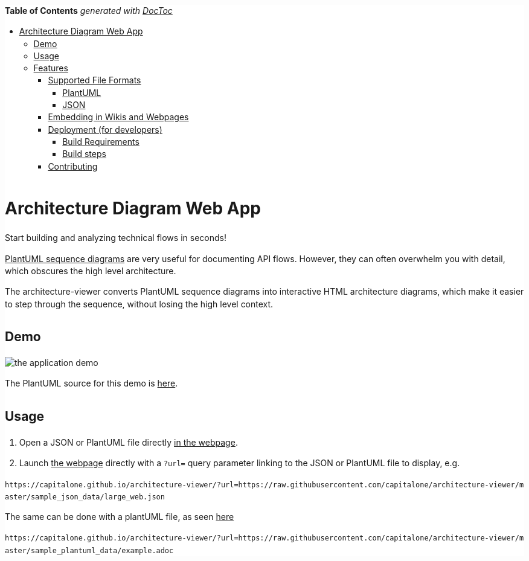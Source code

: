 

**Table of Contents**  *generated with [DocToc](https://github.com/thlorenz/doctoc)*

- [Architecture Diagram Web App](#architecture-diagram-web-app)
  - [Demo](#demo)
  - [Usage](#usage)
  - [Features](#features)
    - [Supported File Formats](#supported-file-formats)
      - [PlantUML](#plantuml)
      - [JSON](#json)
    - [Embedding in Wikis and Webpages](#embedding-in-wikis-and-webpages)
    - [Deployment (for developers)](#deployment-for-developers)
      - [Build Requirements](#build-requirements)
      - [Build steps](#build-steps)
    - [Contributing](#contributing)



# Architecture Diagram Web App 

Start building and analyzing technical flows in seconds!

[PlantUML sequence diagrams](http://plantuml.com/sequence-diagram) are very useful for documenting API flows.  However, they can often overwhelm you with detail, which obscures the high level architecture.

The architecture-viewer converts PlantUML sequence diagrams into interactive HTML architecture diagrams, which make it easier to step through the sequence, without losing the high level context.

## Demo

![the application demo](readme_resources/screenrecord_arch_diagram.gif)

The PlantUML source for this demo is [here](sample_plantuml_data/example.adoc).

## Usage 

1) Open a JSON or PlantUML file directly [in the webpage](https://capitalone.github.io/architecture-viewer/).

2) Launch [the webpage](https://capitalone.github.io/architecture-viewer/?url=https://raw.githubusercontent.com/capitalone/architecture-viewer/master/sample_json_data/large_web.json) directly with a `?url=` query parameter linking to the JSON or PlantUML file to display, e.g.
```
https://capitalone.github.io/architecture-viewer/?url=https://raw.githubusercontent.com/capitalone/architecture-viewer/master/sample_json_data/large_web.json
```

The same can be done with a plantUML file, as seen [here](https://capitalone.github.io/architecture-viewer/?url=https://raw.githubusercontent.com/capitalone/architecture-viewer/master/sample_plantuml_data/example.adoc)

```
https://capitalone.github.io/architecture-viewer/?url=https://raw.githubusercontent.com/capitalone/architecture-viewer/master/sample_plantuml_data/example.adoc
```
